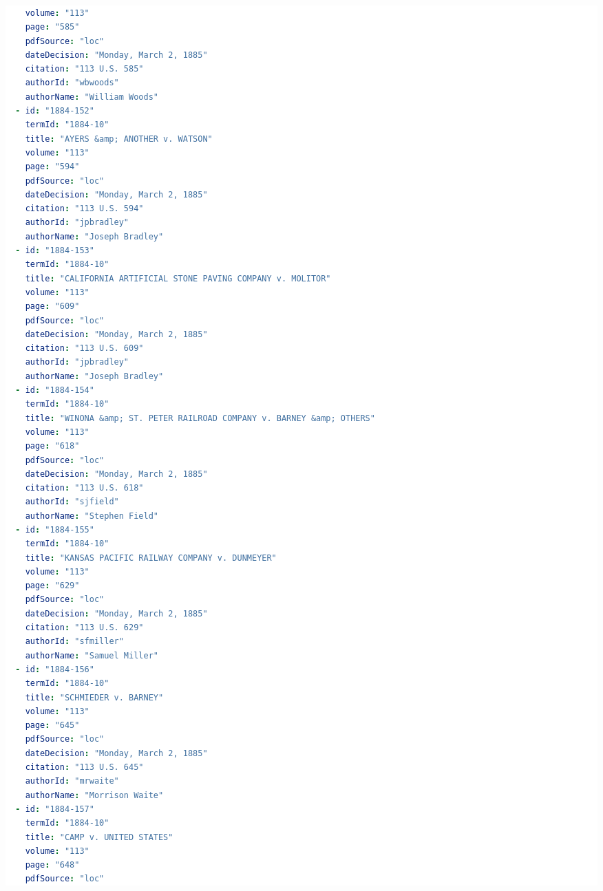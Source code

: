 ```yaml
    volume: "113"
    page: "585"
    pdfSource: "loc"
    dateDecision: "Monday, March 2, 1885"
    citation: "113 U.S. 585"
    authorId: "wbwoods"
    authorName: "William Woods"
  - id: "1884-152"
    termId: "1884-10"
    title: "AYERS &amp; ANOTHER v. WATSON"
    volume: "113"
    page: "594"
    pdfSource: "loc"
    dateDecision: "Monday, March 2, 1885"
    citation: "113 U.S. 594"
    authorId: "jpbradley"
    authorName: "Joseph Bradley"
  - id: "1884-153"
    termId: "1884-10"
    title: "CALIFORNIA ARTIFICIAL STONE PAVING COMPANY v. MOLITOR"
    volume: "113"
    page: "609"
    pdfSource: "loc"
    dateDecision: "Monday, March 2, 1885"
    citation: "113 U.S. 609"
    authorId: "jpbradley"
    authorName: "Joseph Bradley"
  - id: "1884-154"
    termId: "1884-10"
    title: "WINONA &amp; ST. PETER RAILROAD COMPANY v. BARNEY &amp; OTHERS"
    volume: "113"
    page: "618"
    pdfSource: "loc"
    dateDecision: "Monday, March 2, 1885"
    citation: "113 U.S. 618"
    authorId: "sjfield"
    authorName: "Stephen Field"
  - id: "1884-155"
    termId: "1884-10"
    title: "KANSAS PACIFIC RAILWAY COMPANY v. DUNMEYER"
    volume: "113"
    page: "629"
    pdfSource: "loc"
    dateDecision: "Monday, March 2, 1885"
    citation: "113 U.S. 629"
    authorId: "sfmiller"
    authorName: "Samuel Miller"
  - id: "1884-156"
    termId: "1884-10"
    title: "SCHMIEDER v. BARNEY"
    volume: "113"
    page: "645"
    pdfSource: "loc"
    dateDecision: "Monday, March 2, 1885"
    citation: "113 U.S. 645"
    authorId: "mrwaite"
    authorName: "Morrison Waite"
  - id: "1884-157"
    termId: "1884-10"
    title: "CAMP v. UNITED STATES"
    volume: "113"
    page: "648"
    pdfSource: "loc"
```
